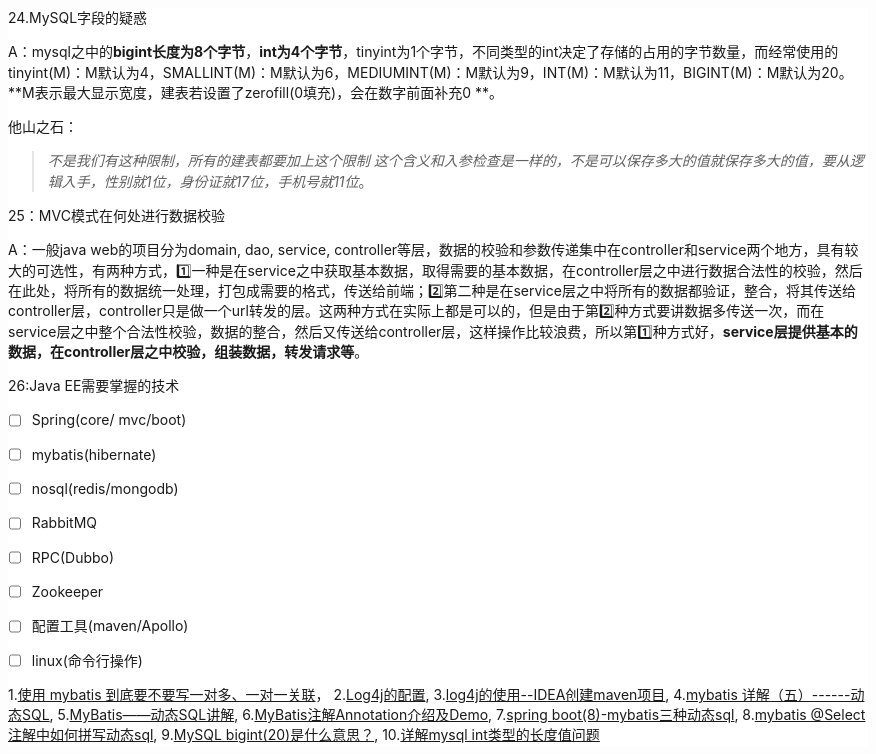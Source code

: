 

24.MySQL字段的疑惑

A：mysql之中的**bigint长度为8个字节**，**int为4个字节**，tinyint为1个字节，不同类型的int决定了存储的占用的字节数量，而经常使用的tinyint(M)：M默认为4，SMALLINT(M)：M默认为6，MEDIUMINT(M)：M默认为9，INT(M)：M默认为11，BIGINT(M)：M默认为20。**M表示最大显示宽度，建表若设置了zerofill(0填充)，会在数字前面补充0 **。

他山之石：

> *不是我们有这种限制，所有的建表都要加上这个限制 这个含义和入参检查是一样的，不是可以保存多大的值就保存多大的值，要从逻辑入手，性别就1位，身份证就17位，手机号就11位*。



25：MVC模式在何处进行数据校验

A：一般java web的项目分为domain, dao, service, controller等层，数据的校验和参数传递集中在controller和service两个地方，具有较大的可选性，有两种方式，:one:一种是在service之中获取基本数据，取得需要的基本数据，在controller层之中进行数据合法性的校验，然后在此处，将所有的数据统一处理，打包成需要的格式，传送给前端；:two:第二种是在service层之中将所有的数据都验证，整合，将其传送给controller层，controller只是做一个url转发的层。这两种方式在实际上都是可以的，但是由于第:two:种方式要讲数据多传送一次，而在service层之中整个合法性校验，数据的整合，然后又传送给controller层，这样操作比较浪费，所以第:one:种方式好，**service层提供基本的数据，在controller层之中校验，组装数据，转发请求等**。



26:Java EE需要掌握的技术

- [ ] Spring(core/ mvc/boot)
- [ ] mybatis(hibernate)
- [ ] nosql(redis/mongodb)
- [ ] RabbitMQ
- [ ] RPC(Dubbo)
- [ ] Zookeeper
- [ ] 配置工具(maven/Apollo)
- [ ] linux(命令行操作)




1.[使用 mybatis 到底要不要写一对多、一对一关联](https://www.v2ex.com/t/231189)，   2.[Log4j的配置](https://blog.csdn.net/mgl934973491/article/details/55096870),   3.[log4j的使用--IDEA创建maven项目](https://blog.csdn.net/mgl934973491/article/details/55096966),   4.[mybatis 详解（五）------动态SQL](https://www.cnblogs.com/ysocean/p/7289529.html),  5.[MyBatis——动态SQL讲解](https://blog.csdn.net/bear_wr/article/details/52397679),  6.[MyBatis注解Annotation介绍及Demo](http://blog.51cto.com/computerdragon/1399742),   7.[spring boot(8)-mybatis三种动态sql](https://blog.csdn.net/wangb_java/article/details/73657958),   8.[mybatis @Select注解中如何拼写动态sql](https://blog.csdn.net/qq_32786873/article/details/78297551),   9.[MySQL bigint(20)是什么意思？](https://blog.csdn.net/hongchangfirst/article/details/50707415),   10.[详解mysql int类型的长度值问题](https://www.cnblogs.com/echo-something/archive/2012/08/26/mysql_int.html)